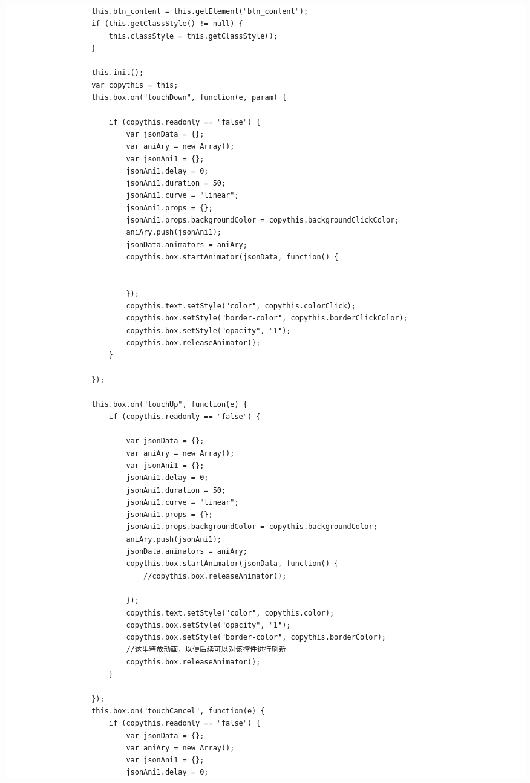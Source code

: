 ```html
                    this.btn_content = this.getElement("btn_content");
                    if (this.getClassStyle() != null) {
                        this.classStyle = this.getClassStyle();
                    }

                    this.init();
                    var copythis = this;
                    this.box.on("touchDown", function(e, param) {

                        if (copythis.readonly == "false") {
                            var jsonData = {};
                            var aniAry = new Array();
                            var jsonAni1 = {};
                            jsonAni1.delay = 0;
                            jsonAni1.duration = 50;
                            jsonAni1.curve = "linear";
                            jsonAni1.props = {};
                            jsonAni1.props.backgroundColor = copythis.backgroundClickColor;
                            aniAry.push(jsonAni1);
                            jsonData.animators = aniAry;
                            copythis.box.startAnimator(jsonData, function() {


                            });
                            copythis.text.setStyle("color", copythis.colorClick);
                            copythis.box.setStyle("border-color", copythis.borderClickColor);
                            copythis.box.setStyle("opacity", "1");
                            copythis.box.releaseAnimator();
                        }

                    });

                    this.box.on("touchUp", function(e) {
                        if (copythis.readonly == "false") {

                            var jsonData = {};
                            var aniAry = new Array();
                            var jsonAni1 = {};
                            jsonAni1.delay = 0;
                            jsonAni1.duration = 50;
                            jsonAni1.curve = "linear";
                            jsonAni1.props = {};
                            jsonAni1.props.backgroundColor = copythis.backgroundColor;
                            aniAry.push(jsonAni1);
                            jsonData.animators = aniAry;
                            copythis.box.startAnimator(jsonData, function() {
                                //copythis.box.releaseAnimator();

                            });
                            copythis.text.setStyle("color", copythis.color);
                            copythis.box.setStyle("opacity", "1");
                            copythis.box.setStyle("border-color", copythis.borderColor);
                            //这里释放动画，以便后续可以对该控件进行刷新
                            copythis.box.releaseAnimator();
                        }

                    });
                    this.box.on("touchCancel", function(e) {
                        if (copythis.readonly == "false") {
                            var jsonData = {};
                            var aniAry = new Array();
                            var jsonAni1 = {};
                            jsonAni1.delay = 0;
```